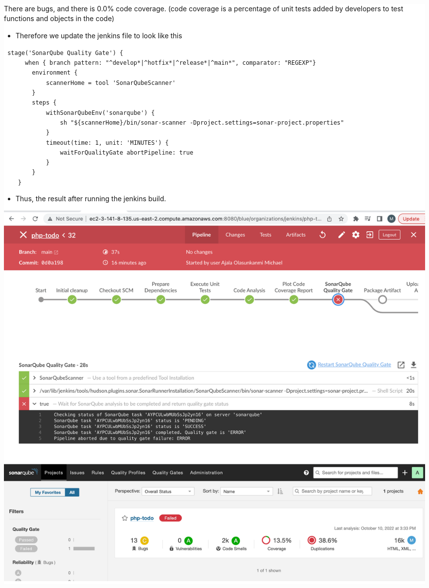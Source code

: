 There are bugs, and there is 0.0% code coverage. (code coverage is a percentage of unit tests added by developers to test functions and objects in the code)

- Therefore we update the jenkins file to look like this

```
 stage('SonarQube Quality Gate') {
      when { branch pattern: "^develop*|^hotfix*|^release*|^main*", comparator: "REGEXP"}
        environment {
            scannerHome = tool 'SonarQubeScanner'
        }
        steps {
            withSonarQubeEnv('sonarqube') {
                sh "${scannerHome}/bin/sonar-scanner -Dproject.settings=sonar-project.properties"
            }
            timeout(time: 1, unit: 'MINUTES') {
                waitForQualityGate abortPipeline: true
            }
        }
    }
```
- Thus, the result after running the jenkins build.

![alt text](images/end.png)

![alt text](images/endd.png)
